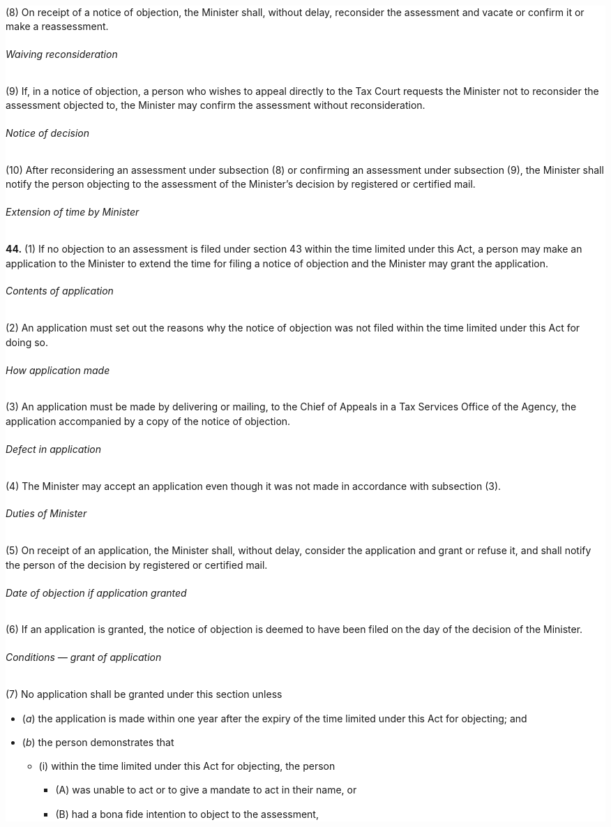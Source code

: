 (8) On receipt of a notice of objection, the Minister shall, without delay, reconsider the assessment and vacate or confirm it or make a reassessment.

###### Waiving reconsideration

(9) If, in a notice of objection, a person who wishes to appeal directly to the Tax Court requests the Minister not to reconsider the assessment objected to, the Minister may confirm the assessment without reconsideration.

###### Notice of decision

(10) After reconsidering an assessment under subsection (8) or confirming an assessment under subsection (9), the Minister shall notify the person objecting to the assessment of the Minister’s decision by registered or certified mail.

###### Extension of time by Minister

**44.** (1) If no objection to an assessment is filed under section 43 within the time limited under this Act, a person may make an application to the Minister to extend the time for filing a notice of objection and the Minister may grant the application.

###### Contents of application

(2) An application must set out the reasons why the notice of objection was not filed within the time limited under this Act for doing so.

###### How application made

(3) An application must be made by delivering or mailing, to the Chief of Appeals in a Tax Services Office of the Agency, the application accompanied by a copy of the notice of objection.

###### Defect in application

(4) The Minister may accept an application even though it was not made in accordance with subsection (3).

###### Duties of Minister

(5) On receipt of an application, the Minister shall, without delay, consider the application and grant or refuse it, and shall notify the person of the decision by registered or certified mail.

###### Date of objection if application granted

(6) If an application is granted, the notice of objection is deemed to have been filed on the day of the decision of the Minister.

###### Conditions — grant of application

(7) No application shall be granted under this section unless

  * (_a_) the application is made within one year after the expiry of the time limited under this Act for objecting; and

  * (_b_) the person demonstrates that

    * (i) within the time limited under this Act for objecting, the person

      * (A) was unable to act or to give a mandate to act in their name, or

      * (B) had a bona fide intention to object to the assessment,
